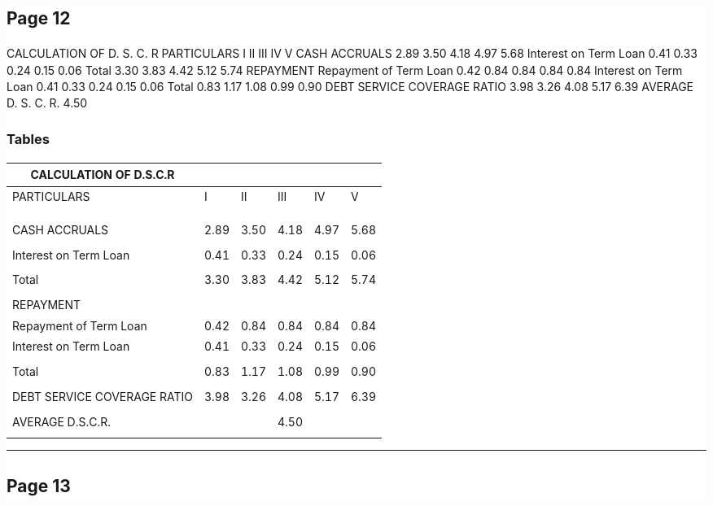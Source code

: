 
## Page 12

CALCULATION OF D. S. C. R PARTICULARS I II III IV V CASH ACCRUALS 2.89 3.50 4.18 4.97 5.68 Interest on Term Loan 0.41 0.33 0.24 0.15 0.06 Total 3.30 3.83 4.42 5.12 5.74 REPAYMENT Repayment of Term Loan 0.42 0.84 0.84 0.84 0.84 Interest on Term Loan 0.41 0.33 0.24 0.15 0.06 Total 0.83 1.17 1.08 0.99 0.90 DEBT SERVICE COVERAGE RATIO 3.98 3.26 4.08 5.17 6.39 AVERAGE D. S. C. R. 4.50

### Tables

| CALCULATION OF D.S.C.R |  |  |  |  |  |
|---|---|---|---|---|---|
| PARTICULARS | I | II | III | IV | V |
|  |  |  |  |  |  |
|  |  |  |  |  |  |
|  |  |  |  |  |  |
| CASH ACCRUALS | 2.89 | 3.50 | 4.18 | 4.97 | 5.68 |
|  |  |  |  |  |  |
| Interest on Term Loan | 0.41 | 0.33 | 0.24 | 0.15 | 0.06 |
|  |  |  |  |  |  |
| Total | 3.30 | 3.83 | 4.42 | 5.12 | 5.74 |
|  |  |  |  |  |  |
| REPAYMENT |  |  |  |  |  |
| Repayment of Term Loan | 0.42 | 0.84 | 0.84 | 0.84 | 0.84 |
| Interest on Term Loan | 0.41 | 0.33 | 0.24 | 0.15 | 0.06 |
|  |  |  |  |  |  |
| Total | 0.83 | 1.17 | 1.08 | 0.99 | 0.90 |
|  |  |  |  |  |  |
| DEBT SERVICE COVERAGE RATIO | 3.98 | 3.26 | 4.08 | 5.17 | 6.39 |
|  |  |  |  |  |  |
| AVERAGE D.S.C.R. |  |  | 4.50 |  |  |
|  |  |  |  |  |  |

---

## Page 13

